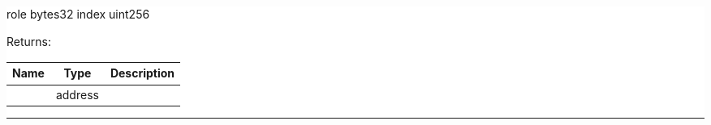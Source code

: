 </tr>

</thead>

<tbody>

<tr>

<td>role</td>

<td>bytes32</td>

<td></td>

</tr>

<tr>

<td>index</td>

<td>uint256</td>

<td></td>

</tr>

</tbody>

</table>

Returns:

<table class="table table-sm table-bordered table-striped">

<thead>

<tr>

<th>Name</th>

<th>Type</th>

<th>Description</th>

</tr>

</thead>

<tbody>

<tr>

<td></td>

<td>address</td>

<td></td>

</tr>

</tbody>

</table>

* * *
